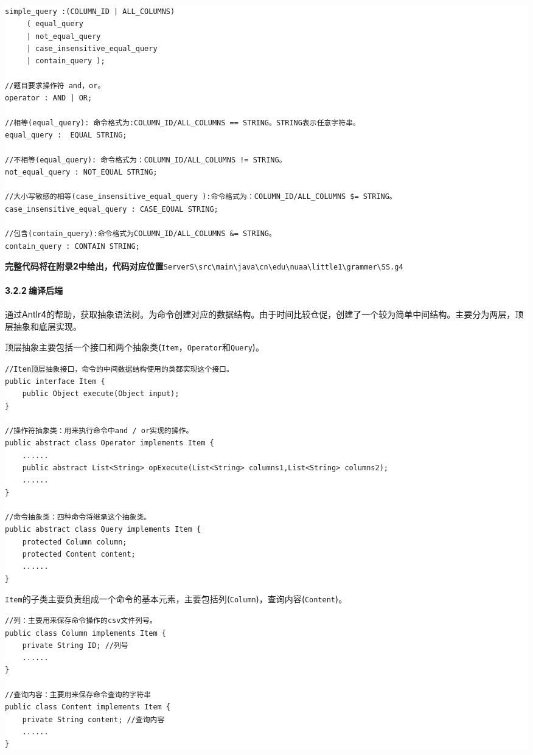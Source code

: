 ```
simple_query :(COLUMN_ID | ALL_COLUMNS)
     ( equal_query
     | not_equal_query
     | case_insensitive_equal_query
     | contain_query );

//题目要求操作符 and，or。
operator : AND | OR;

//相等(equal_query): 命令格式为:COLUMN_ID/ALL_COLUMNS == STRING。STRING表示任意字符串。
equal_query :  EQUAL STRING;

//不相等(equal_query): 命令格式为：COLUMN_ID/ALL_COLUMNS != STRING。
not_equal_query : NOT_EQUAL STRING;

//大小写敏感的相等(case_insensitive_equal_query ):命令格式为：COLUMN_ID/ALL_COLUMNS $= STRING。
case_insensitive_equal_query : CASE_EQUAL STRING;

//包含(contain_query):命令格式为COLUMN_ID/ALL_COLUMNS &= STRING。
contain_query : CONTAIN STRING;
```   
**完整代码将在附录2中给出，代码对应位置**`ServerS\src\main\java\cn\edu\nuaa\little1\grammer\SS.g4`  

#### 3.2.2 编译后端  
通过Antlr4的帮助，获取抽象语法树。为命令创建对应的数据结构。由于时间比较仓促，创建了一个较为简单中间结构。主要分为两层，顶层抽象和底层实现。

顶层抽象主要包括一个接口和两个抽象类(`Item`，`Operator`和`Query`)。
```
//Item顶层抽象接口，命令的中间数据结构使用的类都实现这个接口。
public interface Item {
    public Object execute(Object input);
}

//操作符抽象类：用来执行命令中and / or实现的操作。
public abstract class Operator implements Item {
    ......
    public abstract List<String> opExecute(List<String> columns1,List<String> columns2);
    ......
}

//命令抽象类：四种命令将继承这个抽象类。
public abstract class Query implements Item {
    protected Column column;
    protected Content content;
    ......
}
```   

`Item`的子类主要负责组成一个命令的基本元素，主要包括列(`Column`)，查询内容(`Content`)。
```
//列：主要用来保存命令操作的csv文件列号。
public class Column implements Item {
    private String ID; //列号
    ......
}  

//查询内容：主要用来保存命令查询的字符串
public class Content implements Item {
    private String content; //查询内容
    ......
}

```  
